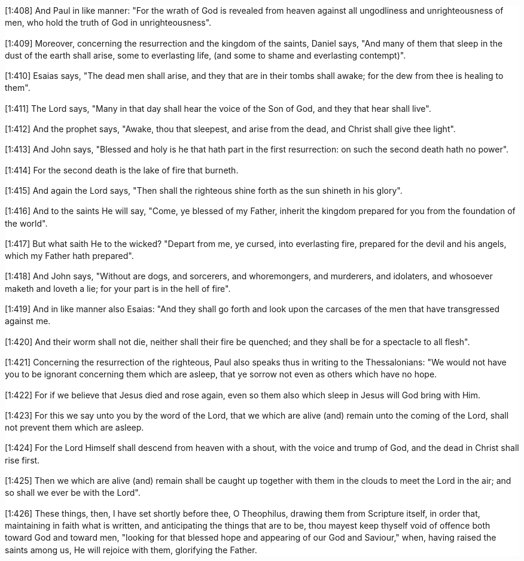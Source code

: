 [1:408] And Paul in like manner:  "For the wrath of God is revealed from heaven against all ungodliness and unrighteousness of men, who hold the truth of God in unrighteousness".

[1:409] Moreover, concerning the resurrection and the kingdom of the saints, Daniel says, "And many of them that sleep in the dust of the earth shall arise, some to everlasting life, (and some to shame and everlasting contempt)".

[1:410] Esaias says, "The dead men shall arise, and they that are in their tombs shall awake; for the dew from thee is healing to them".

[1:411] The Lord says, "Many in that day shall hear the voice of the Son of God, and they that hear shall live".

[1:412] And the prophet says, "Awake, thou that sleepest, and arise from the dead, and Christ shall give thee light".

[1:413] And John says, "Blessed and holy is he that hath part in the first resurrection: on such the second death hath no power".

[1:414] For the second death is the lake of fire that burneth.

[1:415] And again the Lord says, "Then shall the righteous shine forth as the sun shineth in his glory".

[1:416] And to the saints He will say, "Come, ye blessed of my Father, inherit the kingdom prepared for you from the foundation of the world".

[1:417] But what saith He to the wicked? "Depart from me, ye cursed, into everlasting fire, prepared for the devil and his angels, which my Father hath prepared".

[1:418] And John says, "Without are dogs, and sorcerers, and whoremongers, and murderers, and idolaters, and whosoever maketh and loveth a lie; for your part is in the hell of fire".

[1:419] And in like manner also Esaias:  "And they shall go forth and look upon the carcases of the men that have transgressed against me.

[1:420] And their worm shall not die, neither shall their fire be quenched; and they shall be for a spectacle to all flesh".

[1:421] Concerning the resurrection of the righteous, Paul also speaks thus in writing to the Thessalonians:  "We would not have you to be ignorant concerning them which are asleep, that ye sorrow not even as others which have no hope.

[1:422] For if we believe that Jesus died and rose again, even so them also which sleep in Jesus will God bring with Him.

[1:423] For this we say unto you by the word of the Lord, that we which are alive (and) remain unto the coming of the Lord, shall not prevent them which are asleep.

[1:424] For the Lord Himself shall descend from heaven with a shout, with the voice and trump of God, and the dead in Christ shall rise first.

[1:425] Then we which are alive (and) remain shall be caught up together with them in the clouds to meet the Lord in the air; and so shall we ever be with the Lord".

[1:426] These things, then, I have set shortly before thee, O Theophilus, drawing them from Scripture itself, in order that, maintaining in faith what is written, and anticipating the things that are to be, thou mayest keep thyself void of offence both toward God and toward men, "looking for that blessed hope and appearing of our God and Saviour," when, having raised the saints among us, He will rejoice with them, glorifying the Father.
